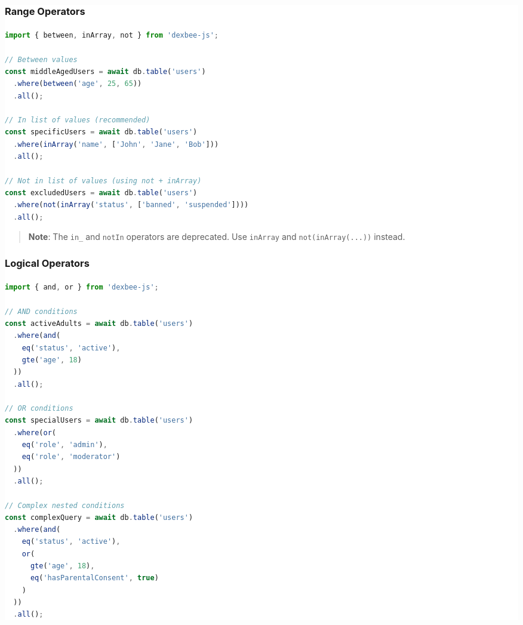 ### Range Operators

```typescript
import { between, inArray, not } from 'dexbee-js';

// Between values
const middleAgedUsers = await db.table('users')
  .where(between('age', 25, 65))
  .all();

// In list of values (recommended)
const specificUsers = await db.table('users')
  .where(inArray('name', ['John', 'Jane', 'Bob']))
  .all();

// Not in list of values (using not + inArray)
const excludedUsers = await db.table('users')
  .where(not(inArray('status', ['banned', 'suspended'])))
  .all();
```

> **Note**: The `in_` and `notIn` operators are deprecated. Use `inArray` and `not(inArray(...))` instead.

### Logical Operators

```typescript
import { and, or } from 'dexbee-js';

// AND conditions
const activeAdults = await db.table('users')
  .where(and(
    eq('status', 'active'),
    gte('age', 18)
  ))
  .all();

// OR conditions
const specialUsers = await db.table('users')
  .where(or(
    eq('role', 'admin'),
    eq('role', 'moderator')
  ))
  .all();

// Complex nested conditions
const complexQuery = await db.table('users')
  .where(and(
    eq('status', 'active'),
    or(
      gte('age', 18),
      eq('hasParentalConsent', true)
    )
  ))
  .all();
```
